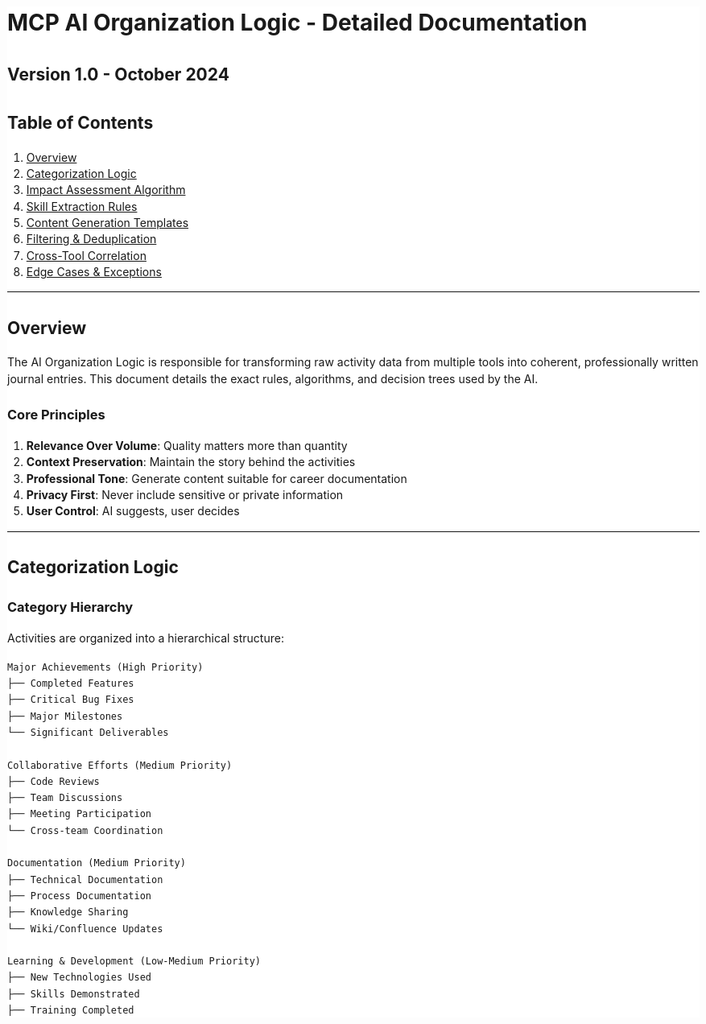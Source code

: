 # MCP AI Organization Logic - Detailed Documentation

## Version 1.0 - October 2024

## Table of Contents
1. [Overview](#overview)
2. [Categorization Logic](#categorization-logic)
3. [Impact Assessment Algorithm](#impact-assessment-algorithm)
4. [Skill Extraction Rules](#skill-extraction-rules)
5. [Content Generation Templates](#content-generation-templates)
6. [Filtering & Deduplication](#filtering--deduplication)
7. [Cross-Tool Correlation](#cross-tool-correlation)
8. [Edge Cases & Exceptions](#edge-cases--exceptions)

---

## Overview

The AI Organization Logic is responsible for transforming raw activity data from multiple tools into coherent, professionally written journal entries. This document details the exact rules, algorithms, and decision trees used by the AI.

### Core Principles

1. **Relevance Over Volume**: Quality matters more than quantity
2. **Context Preservation**: Maintain the story behind the activities
3. **Professional Tone**: Generate content suitable for career documentation
4. **Privacy First**: Never include sensitive or private information
5. **User Control**: AI suggests, user decides

---

## Categorization Logic

### Category Hierarchy

Activities are organized into a hierarchical structure:

```
Major Achievements (High Priority)
├── Completed Features
├── Critical Bug Fixes
├── Major Milestones
└── Significant Deliverables

Collaborative Efforts (Medium Priority)
├── Code Reviews
├── Team Discussions
├── Meeting Participation
└── Cross-team Coordination

Documentation (Medium Priority)
├── Technical Documentation
├── Process Documentation
├── Knowledge Sharing
└── Wiki/Confluence Updates

Learning & Development (Low-Medium Priority)
├── New Technologies Used
├── Skills Demonstrated
├── Training Completed
```